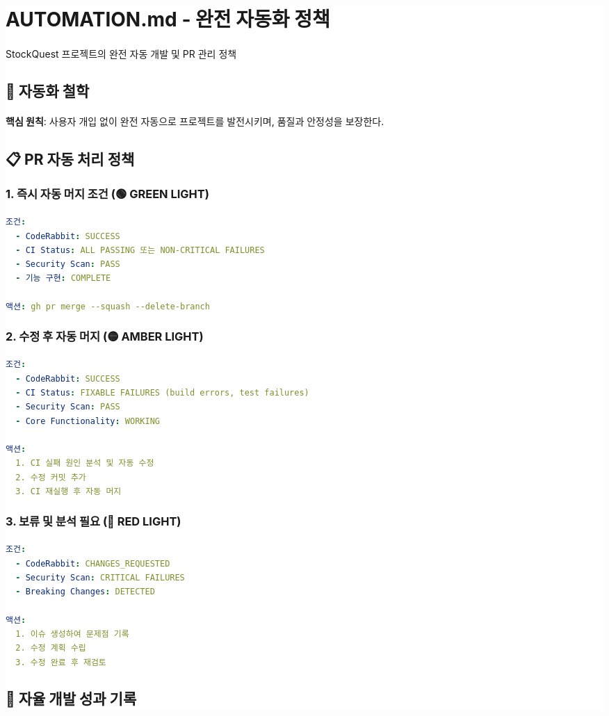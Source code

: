 # AUTOMATION.md - 완전 자동화 정책

StockQuest 프로젝트의 완전 자동 개발 및 PR 관리 정책

## 🤖 자동화 철학

**핵심 원칙**: 사용자 개입 없이 완전 자동으로 프로젝트를 발전시키며, 품질과 안정성을 보장한다.

## 📋 PR 자동 처리 정책

### 1. 즉시 자동 머지 조건 (🟢 GREEN LIGHT)
```yaml
조건:
  - CodeRabbit: SUCCESS
  - CI Status: ALL PASSING 또는 NON-CRITICAL FAILURES
  - Security Scan: PASS
  - 기능 구현: COMPLETE

액션: gh pr merge --squash --delete-branch
```

### 2. 수정 후 자동 머지 (🟡 AMBER LIGHT)
```yaml
조건:
  - CodeRabbit: SUCCESS
  - CI Status: FIXABLE FAILURES (build errors, test failures)
  - Security Scan: PASS
  - Core Functionality: WORKING

액션: 
  1. CI 실패 원인 분석 및 자동 수정
  2. 수정 커밋 추가
  3. CI 재실행 후 자동 머지
```

### 3. 보류 및 분석 필요 (🔴 RED LIGHT)
```yaml
조건:
  - CodeRabbit: CHANGES_REQUESTED
  - Security Scan: CRITICAL FAILURES
  - Breaking Changes: DETECTED

액션:
  1. 이슈 생성하여 문제점 기록
  2. 수정 계획 수립
  3. 수정 완료 후 재검토
```

## 🚀 자율 개발 성과 기록
